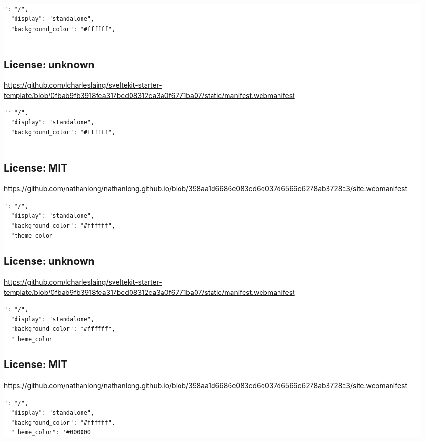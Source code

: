```
": "/",
  "display": "standalone",
  "background_color": "#ffffff",
  
```


## License: unknown
https://github.com/lcharleslaing/sveltekit-starter-template/blob/0fbab9fb3918fea317bcd08312ca3a0f6771ba07/static/manifest.webmanifest

```
": "/",
  "display": "standalone",
  "background_color": "#ffffff",
  
```


## License: MIT
https://github.com/nathanlong/nathanlong.github.io/blob/398aa1d6686e083cd6e037d6566c6278ab3728c3/site.webmanifest

```
": "/",
  "display": "standalone",
  "background_color": "#ffffff",
  "theme_color
```


## License: unknown
https://github.com/lcharleslaing/sveltekit-starter-template/blob/0fbab9fb3918fea317bcd08312ca3a0f6771ba07/static/manifest.webmanifest

```
": "/",
  "display": "standalone",
  "background_color": "#ffffff",
  "theme_color
```


## License: MIT
https://github.com/nathanlong/nathanlong.github.io/blob/398aa1d6686e083cd6e037d6566c6278ab3728c3/site.webmanifest

```
": "/",
  "display": "standalone",
  "background_color": "#ffffff",
  "theme_color": "#000000
```
